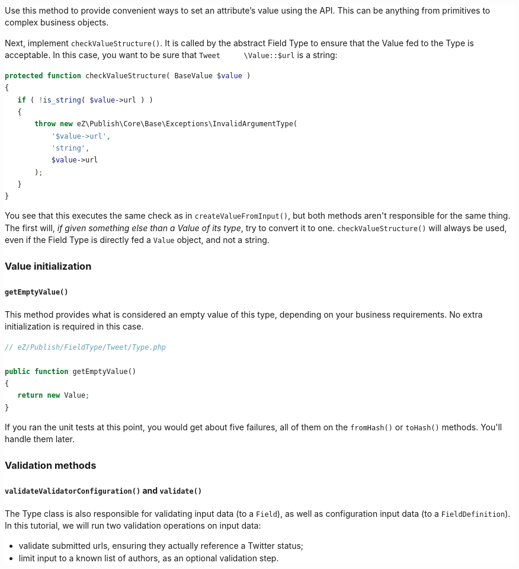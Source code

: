 Use this method to provide convenient ways to set an attribute’s value using the API. This can be anything from primitives to complex business objects.

Next, implement `checkValueStructure()`. It is called by the abstract Field Type to ensure that the Value fed to the Type is acceptable. In this case, you want to be sure that `Tweet` `     \Value::$url` is a string:

``` php
protected function checkValueStructure( BaseValue $value )
{
   if ( !is_string( $value->url ) )
   {
       throw new eZ\Publish\Core\Base\Exceptions\InvalidArgumentType(
           '$value->url',
           'string',
           $value->url
       );
   }
}
```

You see that this executes the same check as in `createValueFromInput()`, but both methods aren't responsible for the same thing. The first will, *if given something else than a Value of its type*, try to convert it to one. `checkValueStructure()` will always be used, even if the Field Type is directly fed a `Value` object, and not a string.

### Value initialization

#### `getEmptyValue()`

This method provides what is considered an empty value of this type, depending on your business requirements. No extra initialization is required in this case.

``` php
// eZ/Publish/FieldType/Tweet/Type.php

public function getEmptyValue()
{
   return new Value;
}
```

If you ran the unit tests at this point, you would get about five failures, all of them on the `fromHash()` or `toHash()` methods. You'll handle them later.

### Validation methods

#### `validateValidatorConfiguration()` and `validate()`

The Type class is also responsible for validating input data (to a `Field`), as well as configuration input data (to a `FieldDefinition`). In this tutorial, we will run two validation operations on input data:

- validate submitted urls, ensuring they actually reference a Twitter status;
- limit input to a known list of authors, as an optional validation step.
